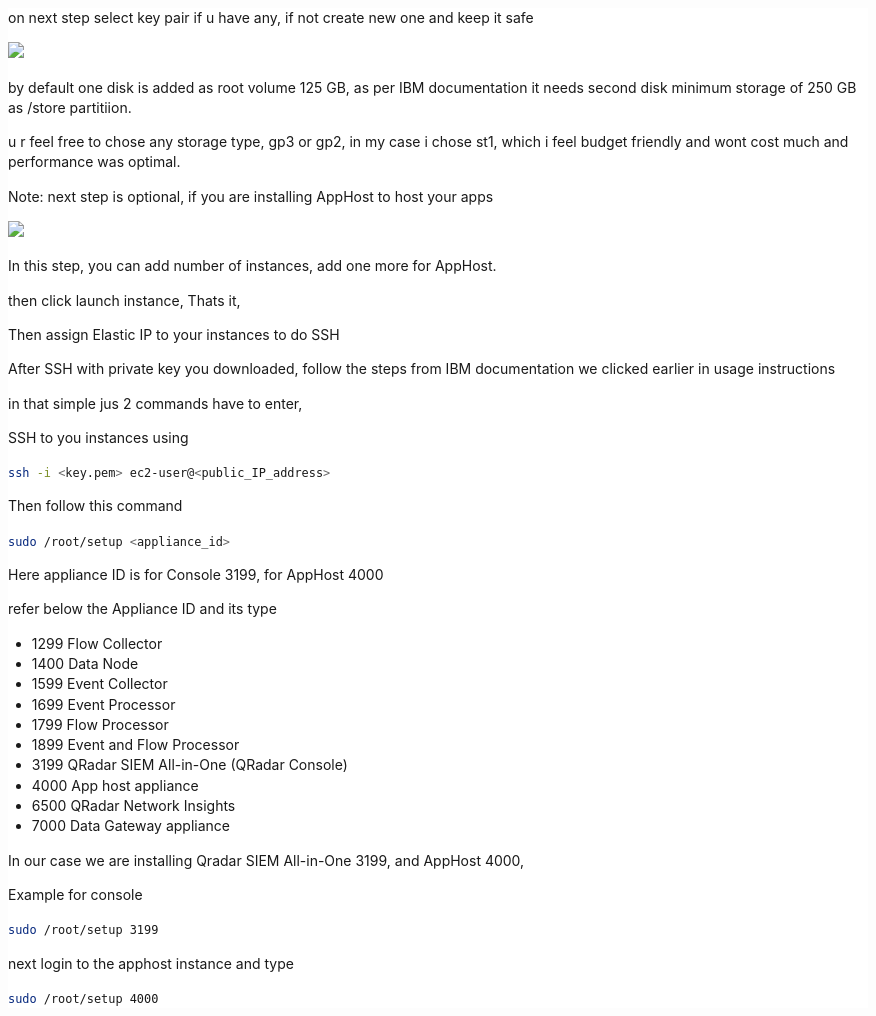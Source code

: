 on next step select key pair if u have any, if not create new one and keep it safe

![](https://cdn.vkie.pro/Qradar10.png)

by default one disk is added as root volume 125 GB, as per IBM documentation it needs second disk minimum storage of 250 GB as /store partitiion.

u r feel free to chose any storage type, gp3 or gp2, in my case i chose st1, which i feel budget friendly and wont cost much and performance was optimal.

Note: next step is optional, if you are installing AppHost to host your apps

![](https://cdn.vkie.pro/Qradar11.png)

In this step, you can add number of instances, add one more for AppHost.

then click launch instance, Thats it,

Then assign Elastic IP to your instances to do SSH

After SSH with private key you downloaded, follow the steps from IBM documentation we clicked earlier in usage instructions

in that simple jus 2 commands have to enter, 

SSH to you instances using 

```bash
ssh -i <key.pem> ec2-user@<public_IP_address>
```

Then follow this command
```bash
sudo /root/setup <appliance_id>
```
Here appliance ID is for Console 3199, for AppHost 4000

refer below the Appliance ID and its type

*   1299 Flow Collector
*   1400 Data Node
*   1599 Event Collector
*   1699 Event Processor
*   1799 Flow Processor
*   1899 Event and Flow Processor
*   3199 QRadar SIEM All-in-One (QRadar Console)
*   4000 App host appliance
*   6500 QRadar Network Insights
*   7000 Data Gateway appliance

In our case we are installing Qradar SIEM All-in-One 3199, and AppHost 4000,

Example for console
```bash
sudo /root/setup 3199
```

next login to the apphost instance and type

```bash
sudo /root/setup 4000
```
